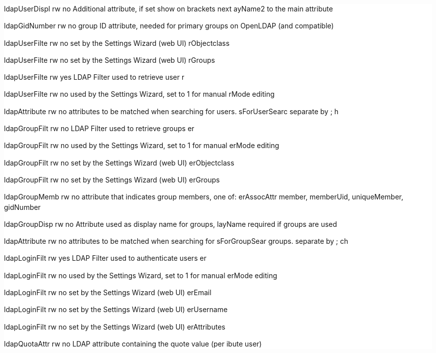   ldapUserDispl rw no   Additional attribute, if set show on brackets next
  ayName2               to the main attribute

  ldapGidNumber rw no   group ID attribute, needed for primary groups on
                        OpenLDAP (and compatible)

  ldapUserFilte rw no   set by the Settings Wizard (web UI)
  rObjectclass          

  ldapUserFilte rw no   set by the Settings Wizard (web UI)
  rGroups               

  ldapUserFilte rw yes  LDAP Filter used to retrieve user
  r                     

  ldapUserFilte rw no   used by the Settings Wizard, set to 1 for manual
  rMode                 editing

  ldapAttribute rw no   attributes to be matched when searching for users.
  sForUserSearc         separate by ;
  h                     

  ldapGroupFilt rw no   LDAP Filter used to retrieve groups
  er                    

  ldapGroupFilt rw no   used by the Settings Wizard, set to 1 for manual
  erMode                editing

  ldapGroupFilt rw no   set by the Settings Wizard (web UI)
  erObjectclass         

  ldapGroupFilt rw no   set by the Settings Wizard (web UI)
  erGroups              

  ldapGroupMemb rw no   attribute that indicates group members, one of:
  erAssocAttr           member, memberUid, uniqueMember, gidNumber

  ldapGroupDisp rw no   Attribute used as display name for groups,
  layName               required if groups are used

  ldapAttribute rw no   attributes to be matched when searching for
  sForGroupSear         groups. separate by ;
  ch                    

  ldapLoginFilt rw yes  LDAP Filter used to authenticate users
  er                    

  ldapLoginFilt rw no   used by the Settings Wizard, set to 1 for manual
  erMode                editing

  ldapLoginFilt rw no   set by the Settings Wizard (web UI)
  erEmail               

  ldapLoginFilt rw no   set by the Settings Wizard (web UI)
  erUsername            

  ldapLoginFilt rw no   set by the Settings Wizard (web UI)
  erAttributes          

  ldapQuotaAttr rw no   LDAP attribute containing the quote value (per
  ibute                 user)
